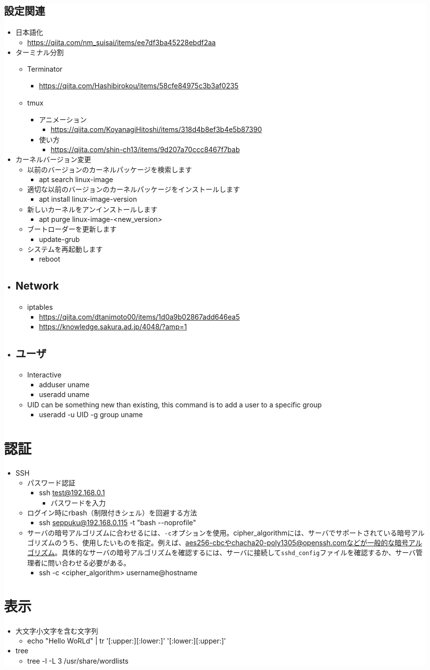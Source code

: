## 設定関連
- 日本語化
  - https://qiita.com/nm_suisai/items/ee7df3ba45228ebdf2aa
- ターミナル分割
  - Terminator
    - https://qiita.com/Hashibirokou/items/58cfe84975c3b3af0235

  - tmux
    - アニメーション
      - https://qiita.com/KoyanagiHitoshi/items/318d4b8ef3b4e5b87390
    - 使い方
      - https://qiita.com/shin-ch13/items/9d207a70ccc8467f7bab
 - カーネルバージョン変更
   - 以前のバージョンのカーネルパッケージを検索します
     - apt search linux-image
   - 適切な以前のバージョンのカーネルパッケージをインストールします
     - apt install linux-image-version
   - 新しいカーネルをアンインストールします
     - apt purge linux-image-<new_version>
   - ブートローダーを更新します
     - update-grub
   - システムを再起動します
     - reboot
- ## Network
  - iptables
    - https://qiita.com/dtanimoto00/items/1d0a9b02867add646ea5
    - https://knowledge.sakura.ad.jp/4048/?amp=1
- ## ユーザ
  - Interactive
    - adduser uname
    - useradd uname
  - UID can be something new than existing, this command is to add a user to a specific group
    - useradd -u UID -g group uname
# 認証
  - SSH
    - パスワード認証
      - ssh test@192.168.0.1
        - パスワードを入力
    - ログイン時にrbash（制限付きシェル）を回避する方法
      - ssh seppuku@192.168.0.115 -t "bash --noprofile"
    - サーバの暗号アルゴリズムに合わせるには、`-c`オプションを使用。cipher_algorithmには、サーバでサポートされている暗号アルゴリズムのうち、使用したいものを指定。例えば、aes256-cbcやchacha20-poly1305@openssh.comなどが一般的な暗号アルゴリズム。具体的なサーバの暗号アルゴリズムを確認するには、サーバに接続して`sshd_config`ファイルを確認するか、サーバ管理者に問い合わせる必要がある。
      - ssh -c <cipher_algorithm> username@hostname

 # 表示
   - 大文字小文字を含む文字列
     - echo "Hello WoRLd" | tr '[:upper:][:lower:]' '[:lower:][:upper:]'
   - tree
     - tree -l -L 3 /usr/share/wordlists
